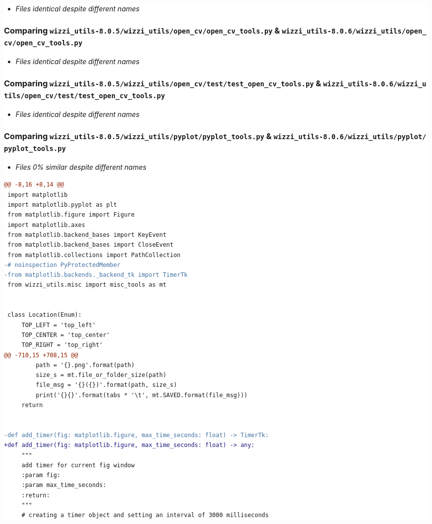  * *Files identical despite different names*

### Comparing `wizzi_utils-8.0.5/wizzi_utils/open_cv/open_cv_tools.py` & `wizzi_utils-8.0.6/wizzi_utils/open_cv/open_cv_tools.py`

 * *Files identical despite different names*

### Comparing `wizzi_utils-8.0.5/wizzi_utils/open_cv/test/test_open_cv_tools.py` & `wizzi_utils-8.0.6/wizzi_utils/open_cv/test/test_open_cv_tools.py`

 * *Files identical despite different names*

### Comparing `wizzi_utils-8.0.5/wizzi_utils/pyplot/pyplot_tools.py` & `wizzi_utils-8.0.6/wizzi_utils/pyplot/pyplot_tools.py`

 * *Files 0% similar despite different names*

```diff
@@ -8,16 +8,14 @@
 import matplotlib
 import matplotlib.pyplot as plt
 from matplotlib.figure import Figure
 import matplotlib.axes
 from matplotlib.backend_bases import KeyEvent
 from matplotlib.backend_bases import CloseEvent
 from matplotlib.collections import PathCollection
-# noinspection PyProtectedMember
-from matplotlib.backends._backend_tk import TimerTk
 from wizzi_utils.misc import misc_tools as mt
 
 
 class Location(Enum):
     TOP_LEFT = 'top_left'
     TOP_CENTER = 'top_center'
     TOP_RIGHT = 'top_right'
@@ -710,15 +708,15 @@
         path = '{}.png'.format(path)
         size_s = mt.file_or_folder_size(path)
         file_msg = '{}({})'.format(path, size_s)
         print('{}{}'.format(tabs * '\t', mt.SAVED.format(file_msg)))
     return
 
 
-def add_timer(fig: matplotlib.figure, max_time_seconds: float) -> TimerTk:
+def add_timer(fig: matplotlib.figure, max_time_seconds: float) -> any:
     """
     add timer for current fig window
     :param fig:
     :param max_time_seconds:
     :return:
     """
     # creating a timer object and setting an interval of 3000 milliseconds
```
